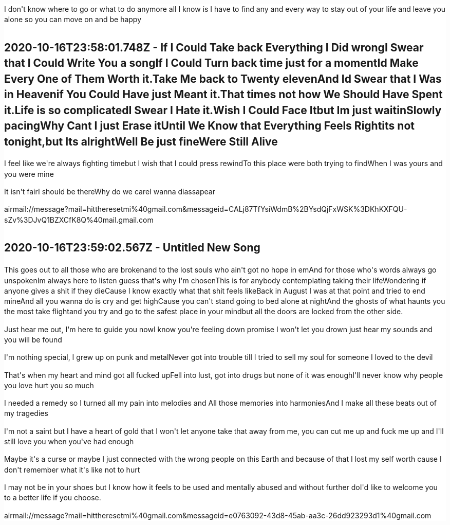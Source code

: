 I don't know where to go or what to do anymore all I know is I have to find any and every way to stay out of your life and leave you alone so you can move on and be happy

## 2020-10-16T23:58:01.748Z - If I Could Take back Everything I Did wrongI Swear that I Could Write You a songIf I Could Turn back time just for a momentId Make Every One of Them Worth it.Take Me back to Twenty elevenAnd Id Swear that I Was in Heavenif You Could Have just Meant it.That times not how We Should Have Spent it.Life is so complicatedI Swear I Hate it.Wish I Could Face Itbut Im just waitinSlowly pacingWhy Cant I just Erase itUntil We Know that Everything Feels Rightits not tonight,but Its alrightWell Be just fineWere Still Alive

I feel like we're always fighting timebut I wish that I could press rewindTo this place were both trying to findWhen I was yours and you were mine

It isn't fairI should be thereWhy do we careI wanna diassapear

airmail://message?mail=hittheresetmi%40gmail.com&messageid=CALj87TfYsiWdmB%2BYsdQjFxWSK%3DKhKXFQU-sZv%3DJvQ1BZXCfK8Q%40mail.gmail.com

## 2020-10-16T23:59:02.567Z - Untitled New Song

This goes out to all those who are brokenand to the lost souls who ain't got no hope in emAnd for those who's words always go unspokenIm always here to listen guess that's why I'm chosenThis is for anybody contemplating taking their lifeWondering if anyone gives a shit if they dieCause I know exactly what that shit feels likeBack in August I was at that point and tried to end mineAnd all you wanna do is cry and get highCause you can't stand going to bed alone at nightAnd the ghosts of what haunts you the most take flightand you try and go to the safest place in your mindbut all the doors are locked from the other side.

Just hear me out, I'm here to guide you nowI know you're feeling down promise I won't let you drown just hear my sounds and you will be found

I'm nothing special, I grew up on punk and metalNever got into trouble till I tried to sell my soul for someone I loved to the devil

That's when my heart and mind got all fucked upFell into lust, got into drugs but none of it was enoughI'll never know why people you love hurt you so much

I needed a remedy so I turned all my pain into melodies and All those memories into harmoniesAnd I make all these beats out of my tragedies

I'm not a saint but I have a heart of gold that I won't let anyone take that away from me, you can cut me up and fuck me up and I'll still love you when you've had enough

Maybe it's a curse or maybe I just connected with the wrong people on this Earth and because of that I lost my self worth cause I don't remember what it's like not to hurt

I may not be in your shoes but I know how it feels to be used and mentally abused and without further doI'd like to welcome you to a better life if you choose.

airmail://message?mail=hittheresetmi%40gmail.com&messageid=e0763092-43d8-45ab-aa3c-26dd923293d1%40gmail.com

